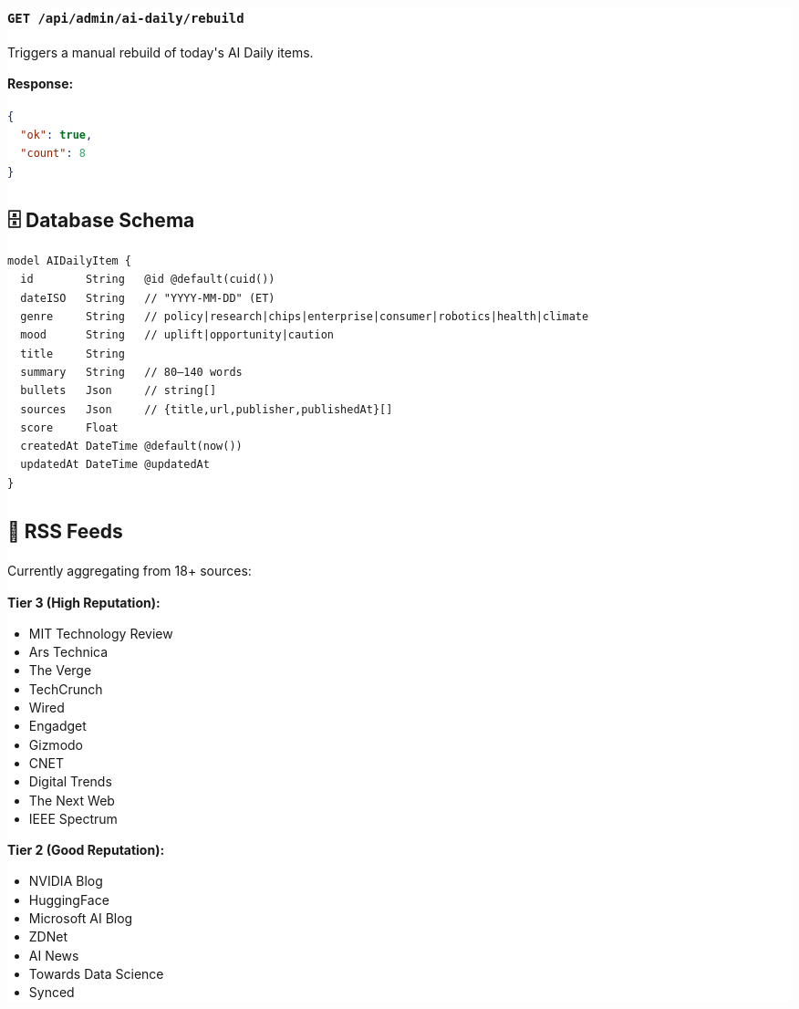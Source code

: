 ```json
```

### `GET /api/admin/ai-daily/rebuild`

Triggers a manual rebuild of today's AI Daily items.

**Response:**

```json
{
  "ok": true,
  "count": 8
}
```

## 🗄️ Database Schema

```prisma
model AIDailyItem {
  id        String   @id @default(cuid())
  dateISO   String   // "YYYY-MM-DD" (ET)
  genre     String   // policy|research|chips|enterprise|consumer|robotics|health|climate
  mood      String   // uplift|opportunity|caution
  title     String
  summary   String   // 80–140 words
  bullets   Json     // string[]
  sources   Json     // {title,url,publisher,publishedAt}[]
  score     Float
  createdAt DateTime @default(now())
  updatedAt DateTime @updatedAt
}
```

## 📰 RSS Feeds

Currently aggregating from 18+ sources:

**Tier 3 (High Reputation):**

- MIT Technology Review
- Ars Technica
- The Verge
- TechCrunch
- Wired
- Engadget
- Gizmodo
- CNET
- Digital Trends
- The Next Web
- IEEE Spectrum

**Tier 2 (Good Reputation):**

- NVIDIA Blog
- HuggingFace
- Microsoft AI Blog
- ZDNet
- AI News
- Towards Data Science
- Synced
